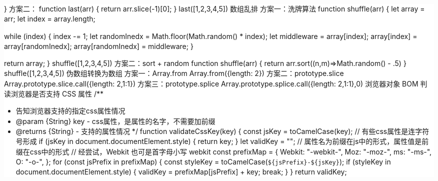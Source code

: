 }
方案二：
function last(arr) {
  return arr.slice(-1)[0];
}
last([1,2,3,4,5])
数组乱排
方案一：洗牌算法
function shuffle(arr) {
  let array = arr;
  let index = array.length;

  while (index) {
    index -= 1;
    let randomInedx = Math.floor(Math.random() * index);
    let middleware = array[index];
    array[index] = array[randomInedx];
    array[randomInedx] = middleware;
  }

  return array;
}
shuffle([1,2,3,4,5])
方案二：sort + random
function shuffle(arr) {
  return arr.sort((n,m)=>Math.random() - .5)
}
shuffle([1,2,3,4,5])
伪数组转换为数组
方案一：Array.from
Array.from({length: 2})
方案二：prototype.slice
Array.prototype.slice.call({length: 2,1:1})
方案三：prototype.splice
Array.prototype.splice.call({length: 2,1:1},0)
浏览器对象 BOM
判读浏览器是否支持 CSS 属性
/**
 * 告知浏览器支持的指定css属性情况
 * @param {String} key - css属性，是属性的名字，不需要加前缀
 * @returns {String} - 支持的属性情况
 */
function validateCssKey(key) {
  const jsKey = toCamelCase(key); // 有些css属性是连字符号形成
  if (jsKey in document.documentElement.style) {
    return key;
  }
  let validKey = "";
  // 属性名为前缀在js中的形式，属性值是前缀在css中的形式
  // 经尝试，Webkit 也可是首字母小写 webkit
  const prefixMap = {
    Webkit: "-webkit-",
    Moz: "-moz-",
    ms: "-ms-",
    O: "-o-",
  };
  for (const jsPrefix in prefixMap) {
    const styleKey = toCamelCase(`${jsPrefix}-${jsKey}`);
    if (styleKey in document.documentElement.style) {
      validKey = prefixMap[jsPrefix] + key;
      break;
    }
  }
  return validKey;